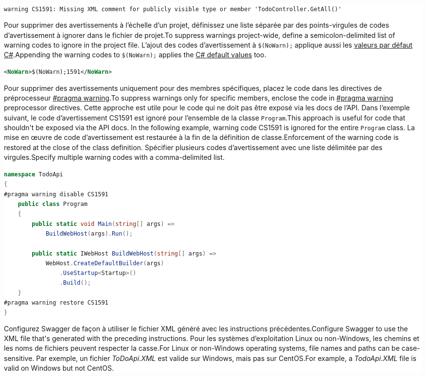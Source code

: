 ```text
warning CS1591: Missing XML comment for publicly visible type or member 'TodoController.GetAll()'
```

<span data-ttu-id="1e3d9-141">Pour supprimer des avertissements à l’échelle d’un projet, définissez une liste séparée par des points-virgules de codes d’avertissement à ignorer dans le fichier de projet.</span><span class="sxs-lookup"><span data-stu-id="1e3d9-141">To suppress warnings project-wide, define a semicolon-delimited list of warning codes to ignore in the project file.</span></span> <span data-ttu-id="1e3d9-142">L’ajout des codes d’avertissement à `$(NoWarn);` applique aussi les [valeurs par défaut C#](https://github.com/dotnet/sdk/blob/2eb6c546931b5bcb92cd3128b93932a980553ea1/src/Tasks/Microsoft.NET.Build.Tasks/targets/Microsoft.NET.Sdk.CSharp.props#L16).</span><span class="sxs-lookup"><span data-stu-id="1e3d9-142">Appending the warning codes to `$(NoWarn);` applies the [C# default values](https://github.com/dotnet/sdk/blob/2eb6c546931b5bcb92cd3128b93932a980553ea1/src/Tasks/Microsoft.NET.Build.Tasks/targets/Microsoft.NET.Sdk.CSharp.props#L16) too.</span></span>

```xml
<NoWarn>$(NoWarn);1591</NoWarn>
```

<span data-ttu-id="1e3d9-143">Pour supprimer des avertissements uniquement pour des membres spécifiques, placez le code dans les directives de préprocesseur [#pragma warning](/dotnet/csharp/language-reference/preprocessor-directives/preprocessor-pragma-warning).</span><span class="sxs-lookup"><span data-stu-id="1e3d9-143">To suppress warnings only for specific members, enclose the code in [#pragma warning](/dotnet/csharp/language-reference/preprocessor-directives/preprocessor-pragma-warning) preprocessor directives.</span></span> <span data-ttu-id="1e3d9-144">Cette approche est utile pour le code qui ne doit pas être exposé via les docs de l’API. Dans l’exemple suivant, le code d’avertissement CS1591 est ignoré pour l’ensemble de la classe `Program`.</span><span class="sxs-lookup"><span data-stu-id="1e3d9-144">This approach is useful for code that shouldn't be exposed via the API docs. In the following example, warning code CS1591 is ignored for the entire `Program` class.</span></span> <span data-ttu-id="1e3d9-145">La mise en œuvre de code d’avertissement est restaurée à la fin de la définition de classe.</span><span class="sxs-lookup"><span data-stu-id="1e3d9-145">Enforcement of the warning code is restored at the close of the class definition.</span></span> <span data-ttu-id="1e3d9-146">Spécifier plusieurs codes d’avertissement avec une liste délimitée par des virgules.</span><span class="sxs-lookup"><span data-stu-id="1e3d9-146">Specify multiple warning codes with a comma-delimited list.</span></span>

```csharp
namespace TodoApi
{
#pragma warning disable CS1591
    public class Program
    {
        public static void Main(string[] args) =>
            BuildWebHost(args).Run();

        public static IWebHost BuildWebHost(string[] args) =>
            WebHost.CreateDefaultBuilder(args)
                .UseStartup<Startup>()
                .Build();
    }
#pragma warning restore CS1591
}
```

<span data-ttu-id="1e3d9-147">Configurez Swagger de façon à utiliser le fichier XML généré avec les instructions précédentes.</span><span class="sxs-lookup"><span data-stu-id="1e3d9-147">Configure Swagger to use the XML file that's generated with the preceding instructions.</span></span> <span data-ttu-id="1e3d9-148">Pour les systèmes d’exploitation Linux ou non-Windows, les chemins et les noms de fichiers peuvent respecter la casse.</span><span class="sxs-lookup"><span data-stu-id="1e3d9-148">For Linux or non-Windows operating systems, file names and paths can be case-sensitive.</span></span> <span data-ttu-id="1e3d9-149">Par exemple, un fichier *ToDoApi.XML* est valide sur Windows, mais pas sur CentOS.</span><span class="sxs-lookup"><span data-stu-id="1e3d9-149">For example, a *TodoApi.XML* file is valid on Windows but not CentOS.</span></span>
